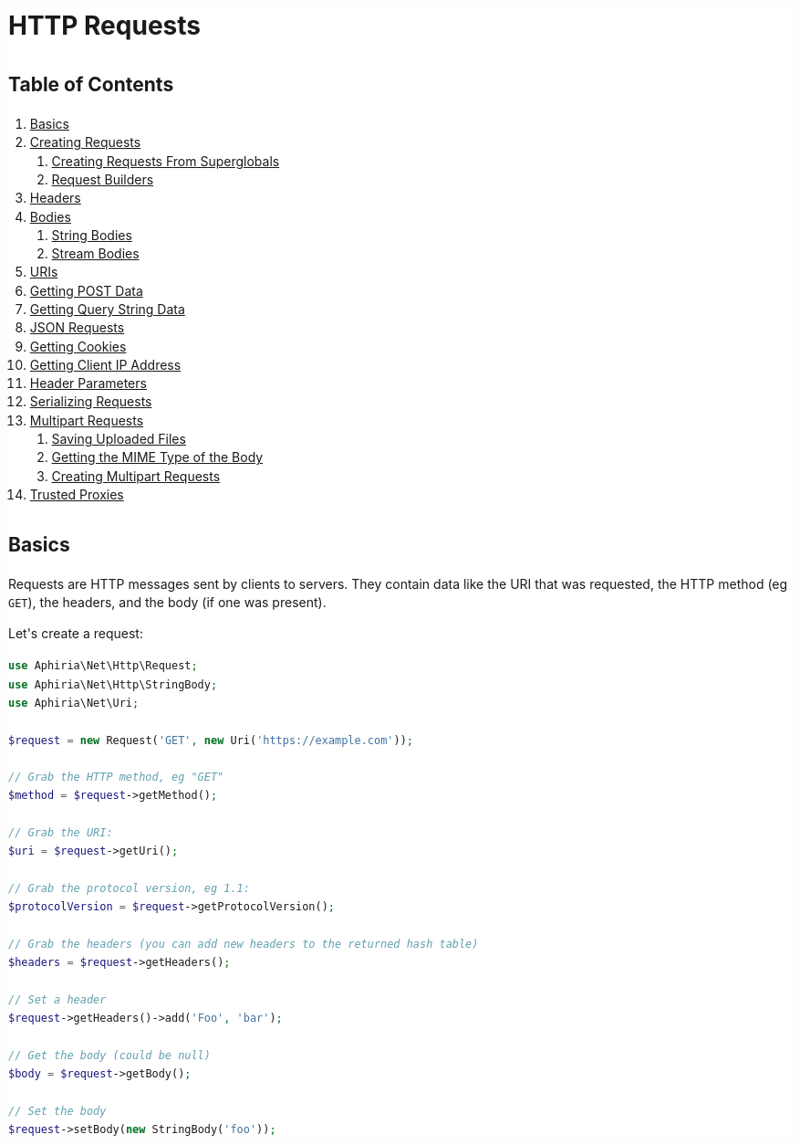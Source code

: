 <h1 id="doc-title">HTTP Requests</h1>

<nav class="toc-nav" markdown="1">

<div class="toc-nav-contents" markdown="1">

<h2 id="table-of-contents">Table of Contents</h2>

1. [Basics](#basics)
2. [Creating Requests](#creating-requests)
   1. [Creating Requests From Superglobals](#creating-requests-from-superglobals)
   2. [Request Builders](#request-builders)
3. [Headers](#headers)
4. [Bodies](#bodies)
   1. [String Bodies](#string-bodies)
   2. [Stream Bodies](#stream-bodies)
5. [URIs](#uris)
6. [Getting POST Data](#getting-post-data)
7. [Getting Query String Data](#getting-query-string-data)
8. [JSON Requests](#json-requests)
9. [Getting Cookies](#getting-request-cookies)
10. [Getting Client IP Address](#getting-client-ip-address)
11. [Header Parameters](#header-parameters)
12. [Serializing Requests](#serializing-requests)
13. [Multipart Requests](#multipart-requests)
    1. [Saving Uploaded Files](#saving-uploaded-files)
    2. [Getting the MIME Type of the Body](#getting-mime-type-of-body)
    3. [Creating Multipart Requests](#creating-multipart-requests)
14. [Trusted Proxies](#trusted-proxies)

</div>

</nav>

<h2 id="basics">Basics</h2>

Requests are HTTP messages sent by clients to servers.  They contain data like the URI that was requested, the HTTP method (eg `GET`), the headers, and the body (if one was present).

Let's create a request:

```php
use Aphiria\Net\Http\Request;
use Aphiria\Net\Http\StringBody;
use Aphiria\Net\Uri;

$request = new Request('GET', new Uri('https://example.com'));

// Grab the HTTP method, eg "GET"
$method = $request->getMethod();

// Grab the URI:
$uri = $request->getUri();

// Grab the protocol version, eg 1.1:
$protocolVersion = $request->getProtocolVersion();

// Grab the headers (you can add new headers to the returned hash table)
$headers = $request->getHeaders();

// Set a header
$request->getHeaders()->add('Foo', 'bar');

// Get the body (could be null)
$body = $request->getBody();

// Set the body
$request->setBody(new StringBody('foo'));
```